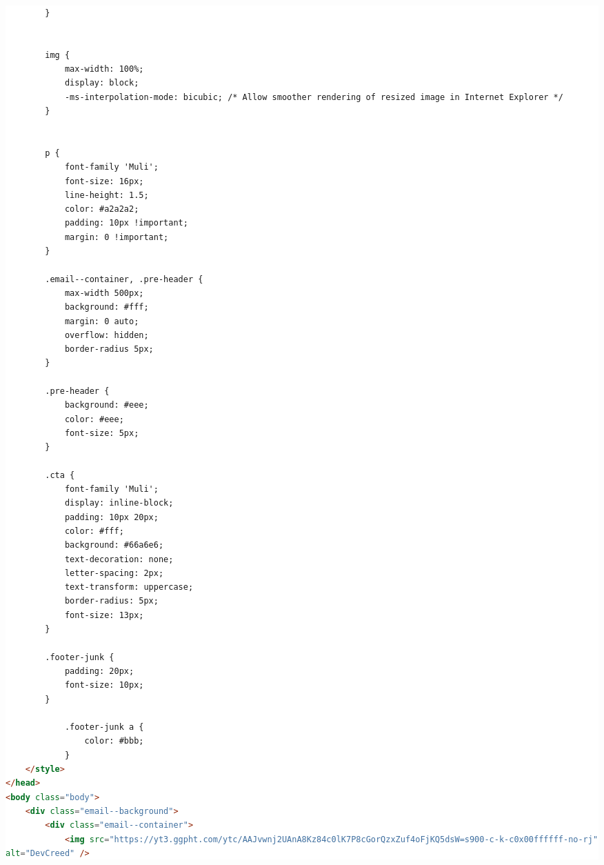 ```html
        }


        img {
            max-width: 100%;
            display: block;
            -ms-interpolation-mode: bicubic; /* Allow smoother rendering of resized image in Internet Explorer */
        }


        p {
            font-family 'Muli';
            font-size: 16px;
            line-height: 1.5;
            color: #a2a2a2;
            padding: 10px !important;
            margin: 0 !important;
        }

        .email--container, .pre-header {
            max-width 500px;
            background: #fff;
            margin: 0 auto;
            overflow: hidden;
            border-radius 5px;
        }

        .pre-header {
            background: #eee;
            color: #eee;
            font-size: 5px;
        }

        .cta {
            font-family 'Muli';
            display: inline-block;
            padding: 10px 20px;
            color: #fff;
            background: #66a6e6;
            text-decoration: none;
            letter-spacing: 2px;
            text-transform: uppercase;
            border-radius: 5px;
            font-size: 13px;
        }

        .footer-junk {
            padding: 20px;
            font-size: 10px;
        }

            .footer-junk a {
                color: #bbb;
            }
    </style>
</head>
<body class="body">
    <div class="email--background">
        <div class="email--container">
            <img src="https://yt3.ggpht.com/ytc/AAJvwnj2UAnA8Kz84c0lK7P8cGorQzxZuf4oFjKQ5dsW=s900-c-k-c0x00ffffff-no-rj" alt="DevCreed" />

```